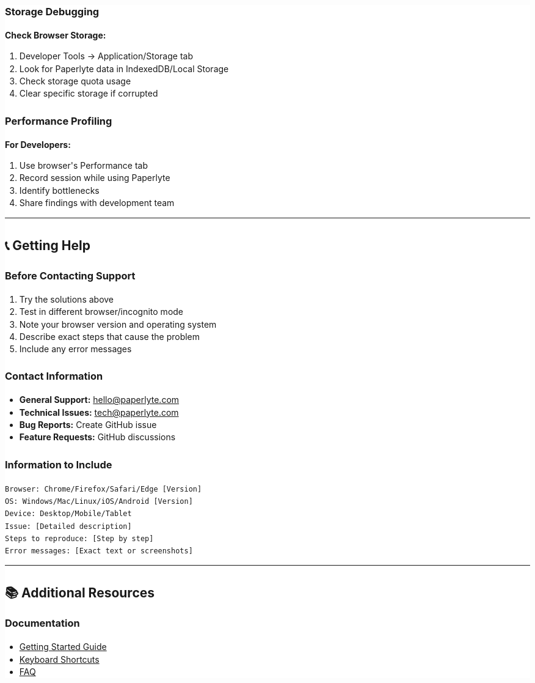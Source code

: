 ### Storage Debugging
**Check Browser Storage:**
1. Developer Tools → Application/Storage tab
2. Look for Paperlyte data in IndexedDB/Local Storage
3. Check storage quota usage
4. Clear specific storage if corrupted

### Performance Profiling
**For Developers:**
1. Use browser's Performance tab
2. Record session while using Paperlyte
3. Identify bottlenecks
4. Share findings with development team

---

## 📞 Getting Help

### Before Contacting Support
1. Try the solutions above
2. Test in different browser/incognito mode
3. Note your browser version and operating system
4. Describe exact steps that cause the problem
5. Include any error messages

### Contact Information
- **General Support:** hello@paperlyte.com
- **Technical Issues:** tech@paperlyte.com
- **Bug Reports:** Create GitHub issue
- **Feature Requests:** GitHub discussions

### Information to Include
```
Browser: Chrome/Firefox/Safari/Edge [Version]
OS: Windows/Mac/Linux/iOS/Android [Version] 
Device: Desktop/Mobile/Tablet
Issue: [Detailed description]
Steps to reproduce: [Step by step]
Error messages: [Exact text or screenshots]
```

---

## 📚 Additional Resources

### Documentation
- [Getting Started Guide](getting-started.md)
- [Keyboard Shortcuts](keyboard-shortcuts.md)
- [FAQ](../simple-scribbles/faqs.md)
